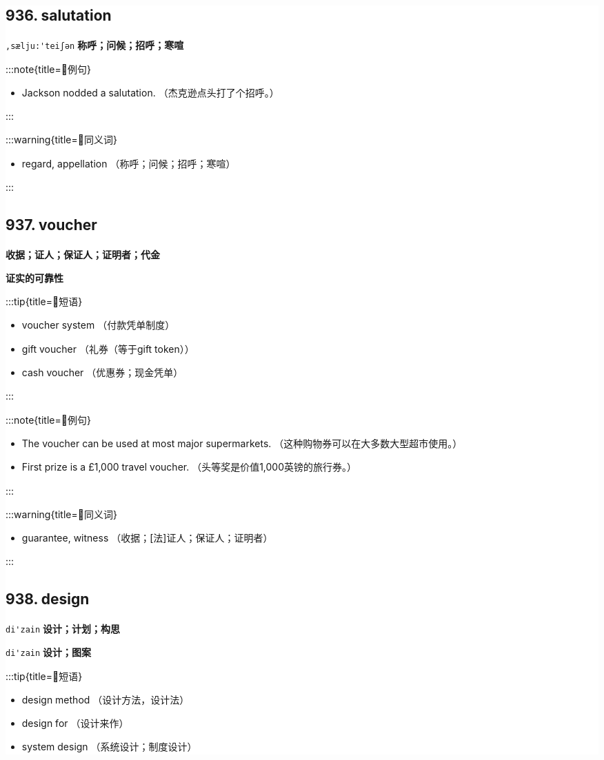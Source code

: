 
## 936. salutation

`,sælju:'teiʃən`  **称呼；问候；招呼；寒喧**

:::note{title=🎤例句}

- Jackson nodded a salutation. （杰克逊点头打了个招呼。）

:::

:::warning{title=🤔同义词}

- regard, appellation （称呼；问候；招呼；寒喧）

:::


## 937. voucher

**收据；证人；保证人；证明者；代金**

**证实的可靠性**

:::tip{title=🤩短语}

- voucher system （付款凭单制度）

- gift voucher （礼券（等于gift token））

- cash voucher （优惠券；现金凭单）

:::

:::note{title=🎤例句}

- The voucher can be used at most major supermarkets. （这种购物券可以在大多数大型超市使用。）

- First prize is a £1,000 travel voucher. （头等奖是价值1,000英镑的旅行券。）

:::

:::warning{title=🤔同义词}

- guarantee, witness （收据；[法]证人；保证人；证明者）

:::


## 938. design

`di'zain`  **设计；计划；构思**

`di'zain`  **设计；图案**

:::tip{title=🤩短语}

- design method （设计方法，设计法）

- design for （设计来作）

- system design （系统设计；制度设计）
